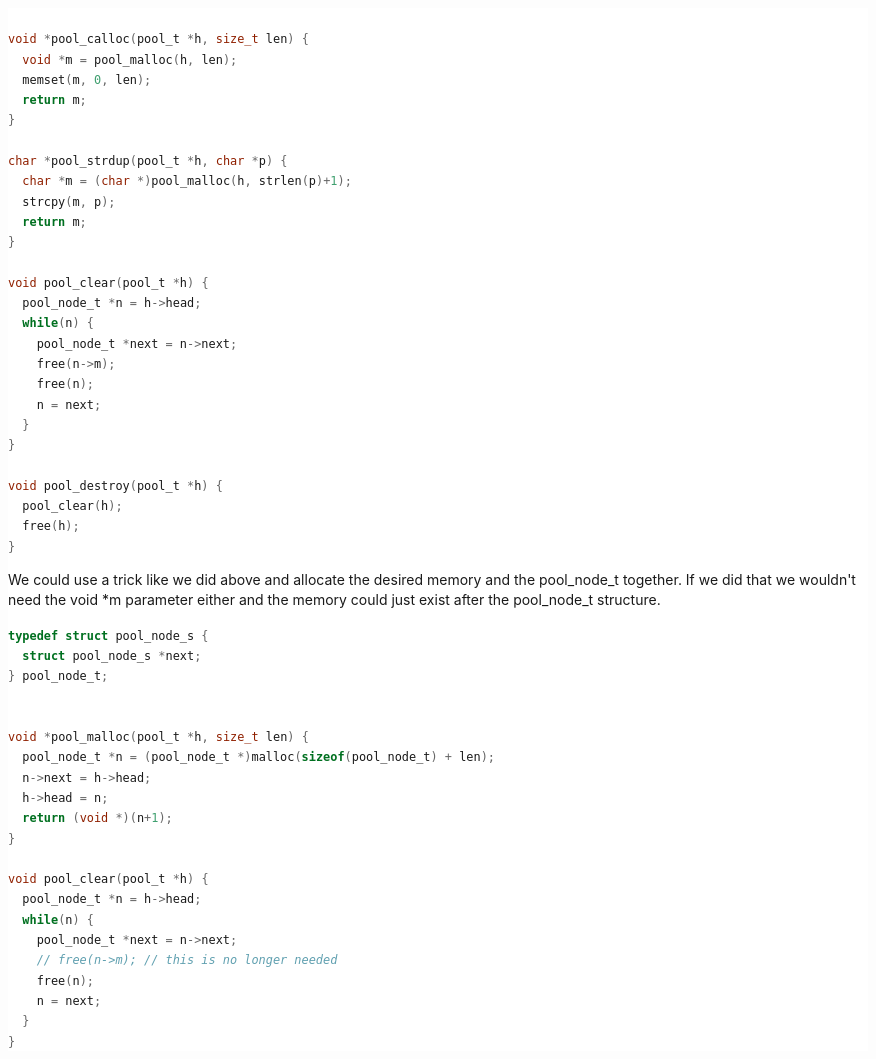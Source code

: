 ```c

void *pool_calloc(pool_t *h, size_t len) {
  void *m = pool_malloc(h, len);
  memset(m, 0, len);
  return m;
}

char *pool_strdup(pool_t *h, char *p) {
  char *m = (char *)pool_malloc(h, strlen(p)+1);
  strcpy(m, p);
  return m;
}

void pool_clear(pool_t *h) {
  pool_node_t *n = h->head;
  while(n) {
    pool_node_t *next = n->next;
    free(n->m);
    free(n);
    n = next;
  }
}

void pool_destroy(pool_t *h) {
  pool_clear(h);
  free(h);
}
```

We could use a trick like we did above and allocate the desired memory and the pool_node_t together.  If we did that we wouldn't need the void *m parameter either and the memory could just exist after the pool_node_t structure.

```c
typedef struct pool_node_s {
  struct pool_node_s *next;
} pool_node_t;


void *pool_malloc(pool_t *h, size_t len) {
  pool_node_t *n = (pool_node_t *)malloc(sizeof(pool_node_t) + len);
  n->next = h->head;
  h->head = n;
  return (void *)(n+1);
}

void pool_clear(pool_t *h) {
  pool_node_t *n = h->head;
  while(n) {
    pool_node_t *next = n->next;
    // free(n->m); // this is no longer needed
    free(n);
    n = next;
  }
}
```
